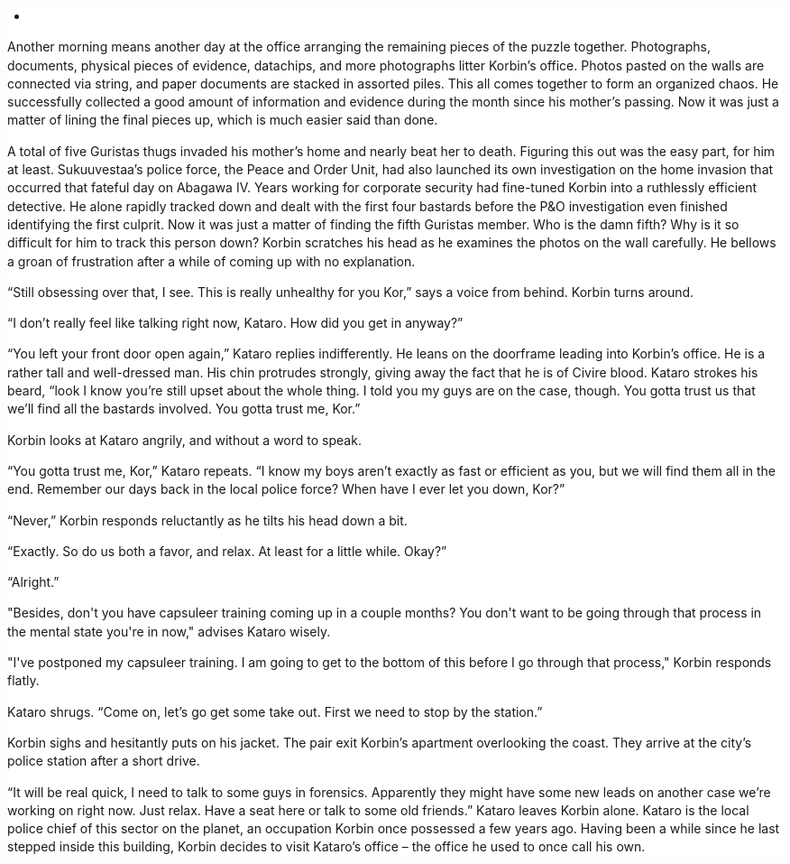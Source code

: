 -

Another morning means another day at the office arranging the remaining pieces of the puzzle together. Photographs, documents, physical pieces of evidence, datachips, and more photographs litter Korbin’s office. Photos pasted on the walls are connected via string, and paper documents are stacked in assorted piles. This all comes together to form an organized chaos. He successfully collected a good amount of information and evidence during the month since his mother’s passing. Now it was just a matter of lining the final pieces up, which is much easier said than done.

A total of five Guristas thugs invaded his mother’s home and nearly beat her to death. Figuring this out was the easy part, for him at least. Sukuuvestaa’s police force, the Peace and Order Unit, had also launched its own investigation on the home invasion that occurred that fateful day on Abagawa IV. Years working for corporate security had fine-tuned Korbin into a ruthlessly efficient detective. He alone rapidly tracked down and dealt with the first four bastards before the P&O investigation even finished identifying the first culprit. Now it was just a matter of finding the fifth Guristas member. Who is the damn fifth? Why is it so difficult for him to track this person down? Korbin scratches his head as he examines the photos on the wall carefully. He bellows a groan of frustration after a while of coming up with no explanation.

“Still obsessing over that, I see. This is really unhealthy for you Kor,” says a voice from behind. Korbin turns around.

“I don’t really feel like talking right now, Kataro. How did you get in anyway?”

“You left your front door open again,” Kataro replies indifferently. He leans on the doorframe leading into Korbin’s office. He is a rather tall and well-dressed man. His chin protrudes strongly, giving away the fact that he is of Civire blood. Kataro strokes his beard, “look I know you’re still upset about the whole thing. I told you my guys are on the case, though. You gotta trust us that we’ll find all the bastards involved. You gotta trust me, Kor.”

Korbin looks at Kataro angrily, and without a word to speak.

“You gotta trust me, Kor,” Kataro repeats. “I know my boys aren’t exactly as fast or efficient as you, but we will find them all in the end. Remember our days back in the local police force? When have I ever let you down, Kor?”

“Never,” Korbin responds reluctantly as he tilts his head down a bit.

“Exactly. So do us both a favor, and relax. At least for a little while. Okay?”

“Alright.”

"Besides, don't you have capsuleer training coming up in a couple months? You don't want to be going through that process in the mental state you're in now," advises Kataro wisely.

"I've postponed my capsuleer training. I am going to get to the bottom of this before I go through that process," Korbin responds flatly.

Kataro shrugs. “Come on, let’s go get some take out. First we need to stop by the station.”

Korbin sighs and hesitantly puts on his jacket. The pair exit Korbin’s apartment overlooking the coast. They arrive at the city’s police station after a short drive.

“It will be real quick, I need to talk to some guys in forensics. Apparently they might have some new leads on another case we’re working on right now. Just relax. Have a seat here or talk to some old friends.” Kataro leaves Korbin alone. Kataro is the local police chief of this sector on the planet, an occupation Korbin once possessed a few years ago. Having been a while since he last stepped inside this building, Korbin decides to visit Kataro’s office – the office he used to once call his own.
